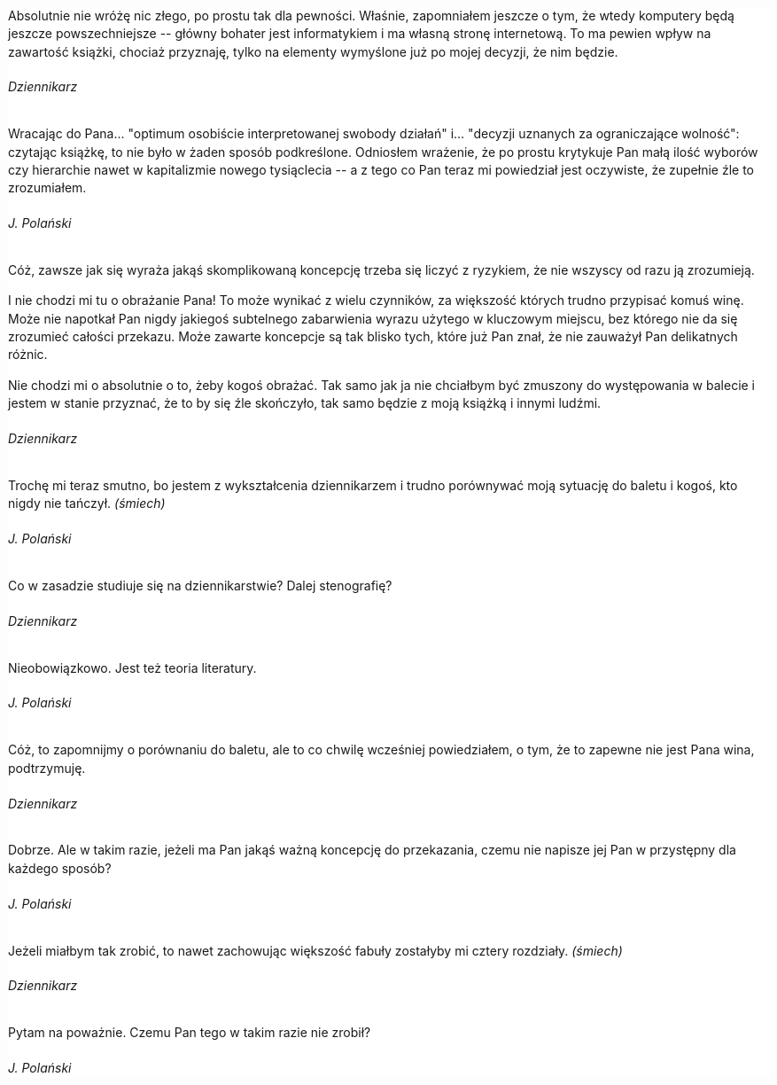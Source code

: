 Absolutnie nie wróżę nic złego, po prostu tak dla pewności. Właśnie, zapomniałem jeszcze o tym, że wtedy komputery będą jeszcze powszechniejsze -- główny bohater jest informatykiem i ma własną stronę internetową. To ma pewien wpływ na zawartość książki, chociaż przyznaję, tylko na elementy wymyślone już po mojej decyzji, że nim będzie.

###### Dziennikarz

Wracając do Pana... "optimum osobiście interpretowanej swobody działań" i... "decyzji uznanych za ograniczające wolność": czytając książkę, to nie było w żaden sposób podkreślone. Odniosłem wrażenie, że po prostu krytykuje Pan małą ilość wyborów czy hierarchie nawet w kapitalizmie nowego tysiąclecia -- a z tego co Pan teraz mi powiedział jest oczywiste, że zupełnie źle to zrozumiałem.

###### J. Polański

Cóż, zawsze jak się wyraża jakąś skomplikowaną koncepcję trzeba się liczyć z ryzykiem, że nie wszyscy od razu ją zrozumieją.

I nie chodzi mi tu o obrażanie Pana! To może wynikać z wielu czynników, za większość których trudno przypisać komuś winę. Może nie napotkał Pan nigdy jakiegoś subtelnego zabarwienia wyrazu użytego w kluczowym miejscu, bez którego nie da się zrozumieć całości przekazu. Może zawarte koncepcje są tak blisko tych, które już Pan znał, że nie zauważył Pan delikatnych różnic.

Nie chodzi mi o absolutnie o to, żeby kogoś obrażać. Tak samo jak ja nie chciałbym być zmuszony do występowania w balecie i jestem w stanie przyznać, że to by się źle skończyło, tak samo będzie z moją książką i innymi ludźmi.

###### Dziennikarz

Trochę mi teraz smutno, bo jestem z wykształcenia dziennikarzem i trudno porównywać moją sytuację do baletu i kogoś, kto nigdy nie tańczył. _(śmiech)_

###### J. Polański

Co w zasadzie studiuje się na dziennikarstwie? Dalej stenografię?

###### Dziennikarz

Nieobowiązkowo. Jest też teoria literatury.

###### J. Polański

Cóż, to zapomnijmy o porównaniu do baletu, ale to co chwilę wcześniej powiedziałem, o tym, że to zapewne nie jest Pana wina, podtrzymuję.

###### Dziennikarz

Dobrze. Ale w takim razie, jeżeli ma Pan jakąś ważną koncepcję do przekazania, czemu nie napisze jej Pan w przystępny dla każdego sposób?

###### J. Polański

Jeżeli miałbym tak zrobić, to nawet zachowując większość fabuły zostałyby mi cztery rozdziały. _(śmiech)_

###### Dziennikarz

Pytam na poważnie. Czemu Pan tego w takim razie nie zrobił?

###### J. Polański
